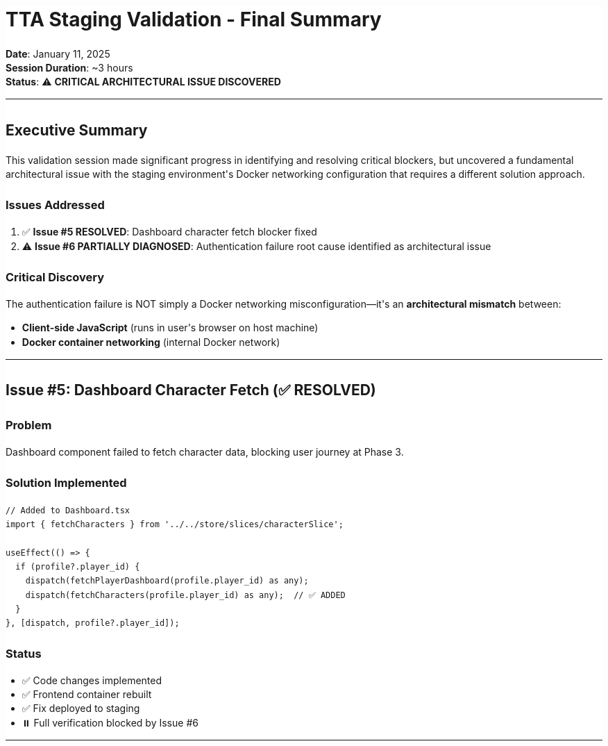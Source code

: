 # TTA Staging Validation - Final Summary
**Date**: January 11, 2025  
**Session Duration**: ~3 hours  
**Status**: ⚠️ **CRITICAL ARCHITECTURAL ISSUE DISCOVERED**

---

## Executive Summary

This validation session made significant progress in identifying and resolving critical blockers, but uncovered a fundamental architectural issue with the staging environment's Docker networking configuration that requires a different solution approach.

### Issues Addressed
1. ✅ **Issue #5 RESOLVED**: Dashboard character fetch blocker fixed
2. ⚠️ **Issue #6 PARTIALLY DIAGNOSED**: Authentication failure root cause identified as architectural issue

### Critical Discovery
The authentication failure is NOT simply a Docker networking misconfiguration—it's an **architectural mismatch** between:
- **Client-side JavaScript** (runs in user's browser on host machine)
- **Docker container networking** (internal Docker network)

---

## Issue #5: Dashboard Character Fetch (✅ RESOLVED)

### Problem
Dashboard component failed to fetch character data, blocking user journey at Phase 3.

### Solution Implemented
```tsx
// Added to Dashboard.tsx
import { fetchCharacters } from '../../store/slices/characterSlice';

useEffect(() => {
  if (profile?.player_id) {
    dispatch(fetchPlayerDashboard(profile.player_id) as any);
    dispatch(fetchCharacters(profile.player_id) as any);  // ✅ ADDED
  }
}, [dispatch, profile?.player_id]);
```

### Status
- ✅ Code changes implemented
- ✅ Frontend container rebuilt
- ✅ Fix deployed to staging
- ⏸️ Full verification blocked by Issue #6

---